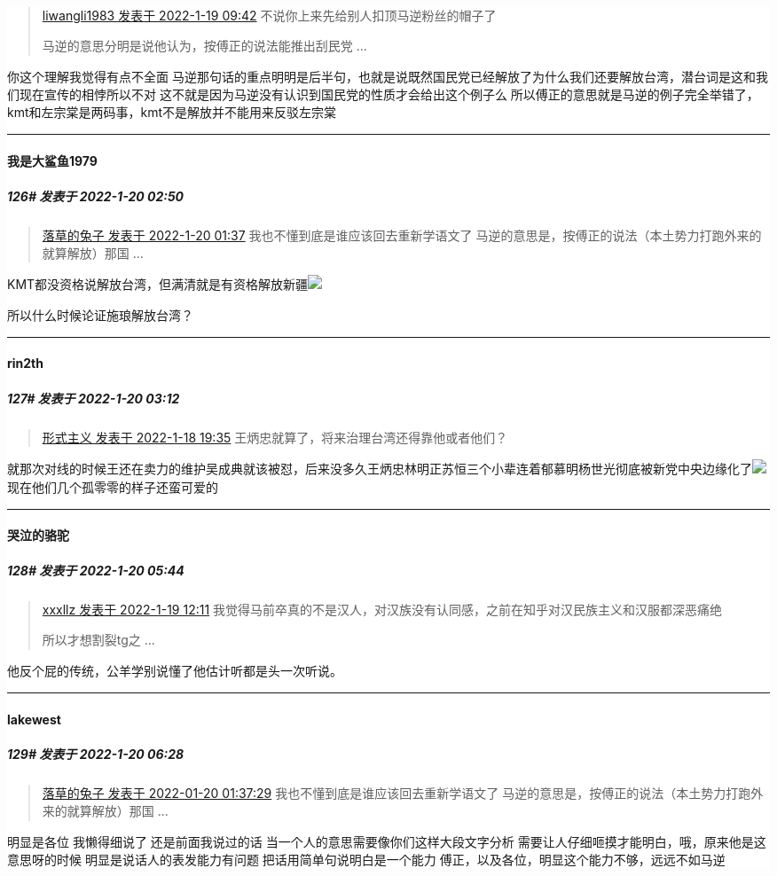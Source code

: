 <blockquote><a href="httphttps://bbs.saraba1st.com/2b/forum.php?mod=redirect&amp;goto=findpost&amp;pid=54346467&amp;ptid=2047907" target="_blank">liwangli1983 发表于 2022-1-19 09:42</a>
不说你上来先给别人扣顶马逆粉丝的帽子了

马逆的意思分明是说他认为，按傅正的说法能推出刮民党 ...</blockquote>
你这个理解我觉得有点不全面
马逆那句话的重点明明是后半句，也就是说既然国民党已经解放了为什么我们还要解放台湾，潜台词是这和我们现在宣传的相悖所以不对
这不就是因为马逆没有认识到国民党的性质才会给出这个例子么
所以傅正的意思就是马逆的例子完全举错了，kmt和左宗棠是两码事，kmt不是解放并不能用来反驳左宗棠

*****

####  我是大鲨鱼1979  
##### 126#       发表于 2022-1-20 02:50

<blockquote><a href="httphttps://bbs.saraba1st.com/2b/forum.php?mod=redirect&amp;goto=findpost&amp;pid=54359846&amp;ptid=2047907" target="_blank">落草的兔子 发表于 2022-1-20 01:37</a>
我也不懂到底是谁应该回去重新学语文了
马逆的意思是，按傅正的说法（本土势力打跑外来的就算解放）那国 ...</blockquote>
KMT都没资格说解放台湾，但满清就是有资格解放新疆<img src="https://static.saraba1st.com/image/smiley/face2017/065.png" referrerpolicy="no-referrer">

所以什么时候论证施琅解放台湾？

*****

####  rin2th  
##### 127#       发表于 2022-1-20 03:12

<blockquote><a href="httphttps://bbs.saraba1st.com/2b/forum.php?mod=redirect&amp;goto=findpost&amp;pid=54340144&amp;ptid=2047907" target="_blank">形式主义 发表于 2022-1-18 19:35</a>
王炳忠就算了，将来治理台湾还得靠他或者他们？</blockquote>
就那次对线的时候王还在卖力的维护吴成典就该被怼，后来没多久王炳忠林明正苏恒三个小辈连着郁慕明杨世光彻底被新党中央边缘化了<img src="https://static.saraba1st.com/image/smiley/face2017/053.png" referrerpolicy="no-referrer">
现在他们几个孤零零的样子还蛮可爱的

*****

####  哭泣的骆驼  
##### 128#       发表于 2022-1-20 05:44

<blockquote><a href="httphttps://bbs.saraba1st.com/2b/forum.php?mod=redirect&amp;goto=findpost&amp;pid=54348809&amp;ptid=2047907" target="_blank">xxxllz 发表于 2022-1-19 12:11</a>
我觉得马前卒真的不是汉人，对汉族没有认同感，之前在知乎对汉民族主义和汉服都深恶痛绝

所以才想割裂tg之 ...</blockquote>
他反个屁的传统，公羊学别说懂了他估计听都是头一次听说。



*****

####  lakewest  
##### 129#       发表于 2022-1-20 06:28

<blockquote><a href="httphttps://bbs.saraba1st.com/2b/forum.php?mod=redirect&amp;goto=findpost&amp;pid=54359846&amp;ptid=2047907" target="_blank">落草的兔子 发表于 2022-01-20 01:37:29</a>
我也不懂到底是谁应该回去重新学语文了
马逆的意思是，按傅正的说法（本土势力打跑外来的就算解放）那国 ...</blockquote>明显是各位
我懒得细说了
还是前面我说过的话
当一个人的意思需要像你们这样大段文字分析
需要让人仔细咂摸才能明白，哦，原来他是这意思呀的时候
明显是说话人的表发能力有问题
把话用简单句说明白是一个能力
傅正，以及各位，明显这个能力不够，远远不如马逆
